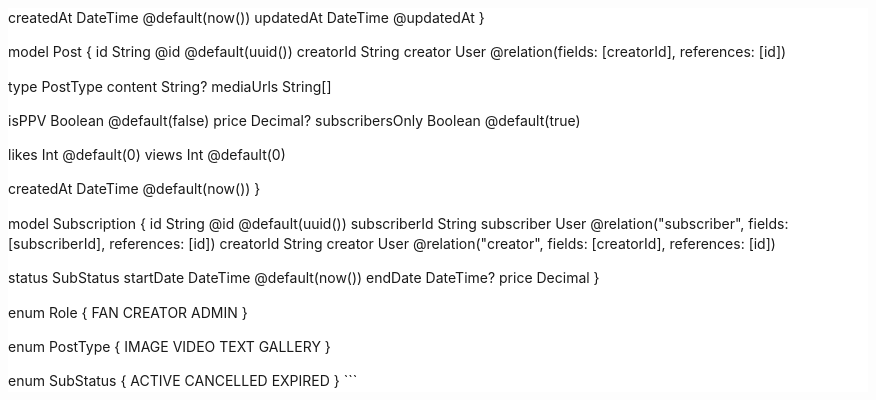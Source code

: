   createdAt       DateTime       @default(now())
  updatedAt       DateTime       @updatedAt
}

model Post {
  id              String         @id @default(uuid())
  creatorId       String
  creator         User           @relation(fields: [creatorId], references: [id])
  
  type            PostType
  content         String?
  mediaUrls       String[]
  
  isPPV           Boolean        @default(false)
  price           Decimal?
  subscribersOnly Boolean        @default(true)
  
  likes           Int            @default(0)
  views           Int            @default(0)
  
  createdAt       DateTime       @default(now())
}

model Subscription {
  id              String         @id @default(uuid())
  subscriberId    String
  subscriber      User           @relation("subscriber", fields: [subscriberId], references: [id])
  creatorId       String
  creator         User           @relation("creator", fields: [creatorId], references: [id])
  
  status          SubStatus
  startDate       DateTime       @default(now())
  endDate         DateTime?
  price           Decimal
}

enum Role {
  FAN
  CREATOR
  ADMIN
}

enum PostType {
  IMAGE
  VIDEO
  TEXT
  GALLERY
}

enum SubStatus {
  ACTIVE
  CANCELLED
  EXPIRED
}
\`\`\`
